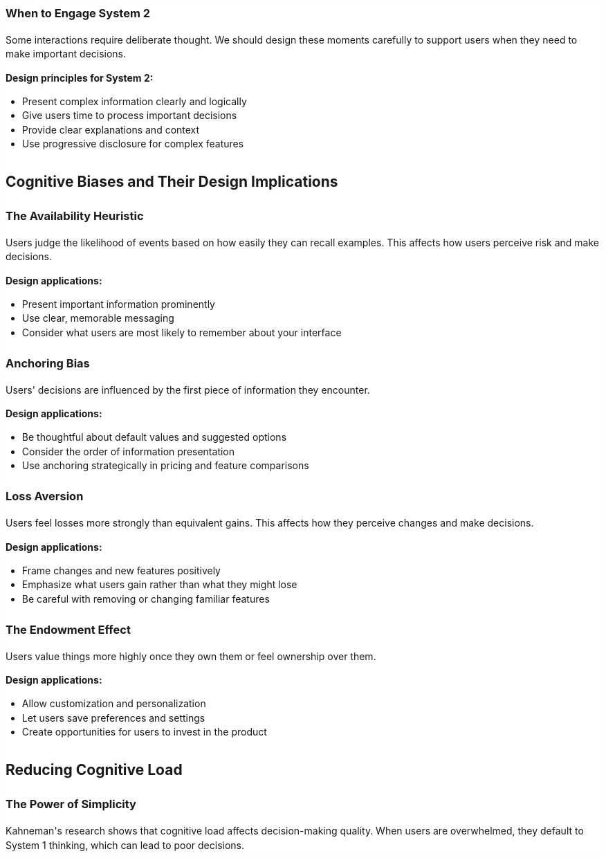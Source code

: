 ### When to Engage System 2
Some interactions require deliberate thought. We should design these moments carefully to support users when they need to make important decisions.

**Design principles for System 2:**
- Present complex information clearly and logically
- Give users time to process important decisions
- Provide clear explanations and context
- Use progressive disclosure for complex features

## Cognitive Biases and Their Design Implications

### The Availability Heuristic
Users judge the likelihood of events based on how easily they can recall examples. This affects how users perceive risk and make decisions.

**Design applications:**
- Present important information prominently
- Use clear, memorable messaging
- Consider what users are most likely to remember about your interface

### Anchoring Bias
Users' decisions are influenced by the first piece of information they encounter.

**Design applications:**
- Be thoughtful about default values and suggested options
- Consider the order of information presentation
- Use anchoring strategically in pricing and feature comparisons

### Loss Aversion
Users feel losses more strongly than equivalent gains. This affects how they perceive changes and make decisions.

**Design applications:**
- Frame changes and new features positively
- Emphasize what users gain rather than what they might lose
- Be careful with removing or changing familiar features

### The Endowment Effect
Users value things more highly once they own them or feel ownership over them.

**Design applications:**
- Allow customization and personalization
- Let users save preferences and settings
- Create opportunities for users to invest in the product

## Reducing Cognitive Load

### The Power of Simplicity
Kahneman's research shows that cognitive load affects decision-making quality. When users are overwhelmed, they default to System 1 thinking, which can lead to poor decisions.
